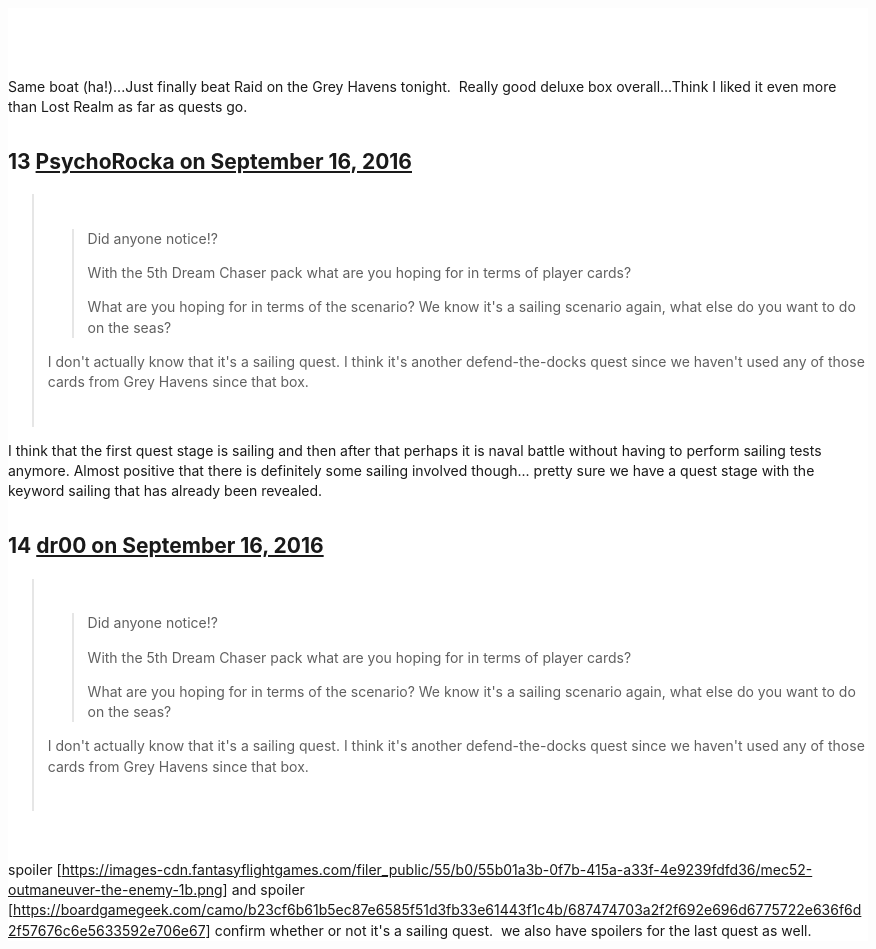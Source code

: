  

 

Same boat (ha!)...Just finally beat Raid on the Grey Havens tonight.  Really good deluxe box overall...Think I liked it even more than Lost Realm as far as quests go.  

## 13 [PsychoRocka on September 16, 2016](https://community.fantasyflightgames.com/topic/230212-storm-on-cobas-haven-is-shipping/?do=findComment&comment=2416802)

>  
> 
> > Did anyone notice!?
> > 
> > With the 5th Dream Chaser pack what are you hoping for in terms of player cards?
> > 
> > What are you hoping for in terms of the scenario? We know it's a sailing scenario again, what else do you want to do on the seas?
> 
> I don't actually know that it's a sailing quest. I think it's another defend-the-docks quest since we haven't used any of those cards from Grey Havens since that box.
> 
>  

I think that the first quest stage is sailing and then after that perhaps it is naval battle without having to perform sailing tests anymore. Almost positive that there is definitely some sailing involved though... pretty sure we have a quest stage with the keyword sailing that has already been revealed.

## 14 [dr00 on September 16, 2016](https://community.fantasyflightgames.com/topic/230212-storm-on-cobas-haven-is-shipping/?do=findComment&comment=2416918)

>  
> 
> > Did anyone notice!?
> > 
> > With the 5th Dream Chaser pack what are you hoping for in terms of player cards?
> > 
> > What are you hoping for in terms of the scenario? We know it's a sailing scenario again, what else do you want to do on the seas?
> 
> I don't actually know that it's a sailing quest. I think it's another defend-the-docks quest since we haven't used any of those cards from Grey Havens since that box.
> 
>  

 

spoiler [https://images-cdn.fantasyflightgames.com/filer_public/55/b0/55b01a3b-0f7b-415a-a33f-4e9239fdfd36/mec52-outmaneuver-the-enemy-1b.png] and spoiler [https://boardgamegeek.com/camo/b23cf6b61b5ec87e6585f51d3fb33e61443f1c4b/687474703a2f2f692e696d6775722e636f6d2f57676c6e5633592e706e67] confirm whether or not it's a sailing quest.  we also have spoilers for the last quest as well.
